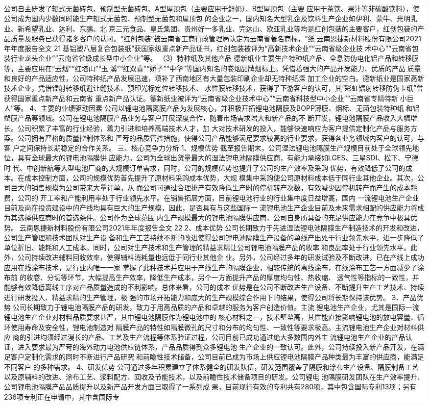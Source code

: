 公司自主研发了辊式无菌砖包、预制型无菌砖包、A型屋顶包（主要应用于鲜奶）、B型屋顶包（主要
应用于茶饮、果汁等非碳酸饮料），使公司成为国内少数同时能生产辊式无菌包、预制型无菌包和屋顶包
的企业之一，国内知名大型乳企及饮料生产企业如伊利、蒙牛、光明乳业、新希望乳业、达利、东鹏、北
京三元食品、皇氏集团、贵州好一多乳业、完达山、欧亚乳业等均是红创包装的主要客户，红创包装的产
品质量及服务已获得诸多客户的认可。“红创包装”被云南省工商行政管理局认定为云南省著名商标，“纸
云南恩捷新材料股份有限公司2021年年度报告全文
21
基铝塑八层复合包装纸”获国家级重点新产品证书，红创包装被评为“高新技术企业”“云南省级企业技
术中心”“云南省包装行业龙头企业”“云南省省级成长型中小企业”等。
（3）特种纸及其他产品
德新纸业主要生产特种纸产品、全息防伪电化铝产品和转移膜等，主要应用在“云烟”“红塔山”“玉
溪”“红双喜”“娇子”“中华”等国内知名的卷烟品牌烟标上。凭借着强大的产品开发能力、优质的产品
质量和良好的产品适应性，公司特种纸产品发展迅速，填补了西南地区有大量包装印刷企业却无特种纸深
加工企业的空白。德新纸业是国家高新技术企业，凭借镭射转移纸避让缝技术、预印光标定位转移技术、
水性膜转移技术，获得了下游客户的认可，其“彩虹镭射转移防伪卡纸”曾获得国家重点新产品和云南省
重点新产品认证。德新纸业被评为“云南省级企业技术中心”“云南省科技型中小企业”“云南省专精特新
小巨人”等。
4、主要的业绩驱动因素
公司以锂电池隔离膜产品为发展核心，并积极开拓锂电池隔膜及BOPP薄膜、烟标、无菌包装特种纸
和铝塑膜产品等领域。公司在锂电池隔膜产品业务与客户开展深度合作，随着市场需求增大和新产品的不
断开发，锂电池隔膜产品收入大幅增长。公司积累了丰富的行业经验，着力引进和培养高端技术人才，加
大对技术研发的投入，能够快速响应为客户提供定制化产品与服务方案。公司拥有严格的质量控制体系和
严苛的品质管控措施，使得公司产品能够满足要求较高的行业要求，获得各业务领域内客户的认可，与客
户之间保持长期稳定的合作关系。
三、核心竞争力分析
1、规模优势
截至报告期末，公司湿法锂电池隔膜生产规模目前处于全球领先地位，具有全球最大的锂电池隔膜供
应能力。公司为全球出货量最大的湿法锂电池隔膜供应商，有能力承接如LGES、三星SDI、松下、宁德时
代、中创新航等大型电池厂商的大规模订单需求，同时，公司的规模优势也提升了公司的生产效率及采购
优势，有效降低了公司的成本。在成本控制方面，公司的规模优势首先提升了原材料采购成本优势，大规
模集中采购使公司原材料成本低于同行业其他企业。其次，公司巨大的销售规模为公司带来大量订单，从
而公司可通过合理排产有效降低生产时的停机转产次数，有效减少因停机转产而产生的成本耗费，公司的
开工率和产能利用率处于行业领先水平。在销售拓展方面，目前锂电池行业的行业集中度日益增高，国内
一流锂电池生产企业目前及尚在投资建设中的产线均具有巨大的生产规模，因此，是否具有与这些国际一
流锂电池生产企业目前及未来需求相配的供应能力将成为其选择供应商时的首选条件。公司作为全球范围
内生产规模最大的锂电池隔膜供应商，公司自身所具备的充足供应能力在竞争中极具优势。
云南恩捷新材料股份有限公司2021年年度报告全文
22
2、成本优势
公司长期致力于先进湿法锂电池隔膜生产制造技术的开发和改进，公司生产管理和技术团队对生产设
备和生产工艺持续不断的改进使得公司锂电池隔膜生产设备的单线产出处于行业领先水平，进一步降低了
单位折旧、能耗和人工成本。同时，公司对生产技术和生产管理的精益求精让公司锂电池隔膜产品的收率
和良品率处于行业领先水平。此外，公司持续改进辅料回收效率，使得辅料消耗量也远低于同行业其他企
业。另外，公司经过多年的研发试验及不断改进，已在产线上成功应用在线涂布技术，是行业内唯一一家
掌握了此种技术并应用于产线生产的隔膜企业，相较传统的离线涂布，在线涂布工艺一方面减少了涂布前
的收卷、分切等环节，大幅提高生产效率，降低生产成本，另个一方面提升产品的厚度均匀性、热收缩、
透气性等指标的一致性，并能够有效降低离线工序对产品质量造成的不利影响。总体来看，公司的成本
优势是在公司不断改进生产设备、不断提升生产工艺技术、持续进行研发投入、精益求精的生产管理，极
强的市场开拓能力和庞大的生产规模综合作用下的结果，使得公司将长期保持该优势。
3、产品优势
公司长期致力于锂电池隔膜产品的研发，致力于用高品质的产品和卓越的服务为客户创造价值。主流
锂电池生产企业，尤其是国际一流锂电池生产企业对材料品质要求甚严，其中锂电池隔膜作为锂电池中的
核心材料之一，技术壁垒高，其性能直接影响锂电池的放电容量、循环使用寿命及安全性，锂电池制造对
隔膜产品的特性如隔膜微孔的尺寸和分布的均匀性、一致性等要求极高。主流锂电池生产企业对材料供应
商的引进均须经过漫长的产品、工艺及生产流程等体系验证过程，公司目前已成功通过绝大多数国内外主
流锂电池生产企业的产品认证，进入要求最为严苛的海外动力电池供应链体系，产品品质得到众多锂电池
生产企业的一致认可。此外，公司持续投入新产品开发，在满足客户定制化需求的同时不断进行产品研究
和前瞻性技术储备，公司目前已成为市场上供应锂电池隔膜产品种类最为丰富的供应商，能满足不同客户
的多种需求。
4、研发优势
公司通过多年积累建立了体系健全的研发队伍，研发范围覆盖了隔膜和涂布生产设备、隔膜制备工艺
以及原辅料的改进、涂布工艺、浆料配方、回收及节能技术，以及前瞻性技术储备项目的研发。公司锂电
池隔膜研发团队在生产效率提升、公司锂电池隔膜产品品质提升以及新产品开发方面已取得了一系列成
果，目前现行有效的专利共有280项，其中包含国际专利13项；另有236项专利正在申请中，其中含国际专